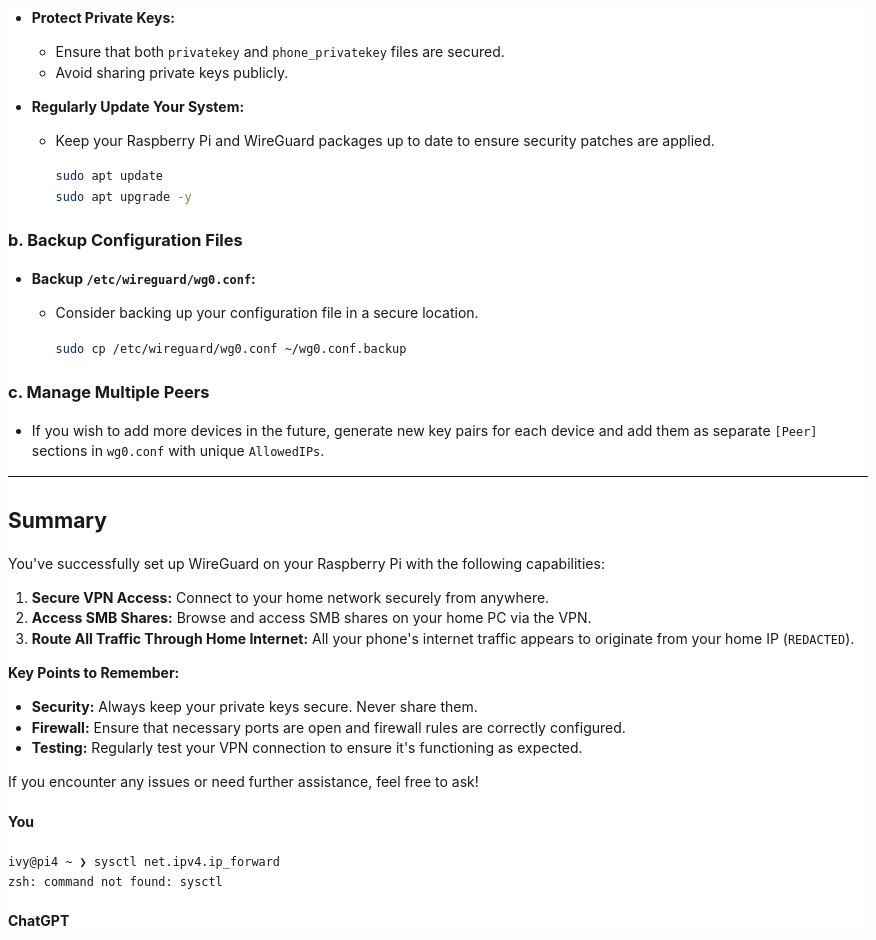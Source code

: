 - **Protect Private Keys:**

  - Ensure that both `privatekey` and `phone_privatekey` files are secured.
  - Avoid sharing private keys publicly.

- **Regularly Update Your System:**

  - Keep your Raspberry Pi and WireGuard packages up to date to ensure security patches are applied.

    ```bash
    sudo apt update
    sudo apt upgrade -y
    ```

### **b. Backup Configuration Files**

- **Backup `/etc/wireguard/wg0.conf`:**

  - Consider backing up your configuration file in a secure location.

    ```bash
    sudo cp /etc/wireguard/wg0.conf ~/wg0.conf.backup
    ```

### **c. Manage Multiple Peers**

- If you wish to add more devices in the future, generate new key pairs for each device and add them as separate `[Peer]` sections in `wg0.conf` with unique `AllowedIPs`.

---

## **Summary**

You've successfully set up WireGuard on your Raspberry Pi with the following capabilities:

1. **Secure VPN Access:** Connect to your home network securely from anywhere.
2. **Access SMB Shares:** Browse and access SMB shares on your home PC via the VPN.
3. **Route All Traffic Through Home Internet:** All your phone's internet traffic appears to originate from your home IP (`REDACTED`).

**Key Points to Remember:**

- **Security:** Always keep your private keys secure. Never share them.
- **Firewall:** Ensure that necessary ports are open and firewall rules are correctly configured.
- **Testing:** Regularly test your VPN connection to ensure it's functioning as expected.

If you encounter any issues or need further assistance, feel free to ask!

#### You

```
ivy@pi4 ~ ❯ sysctl net.ipv4.ip_forward
zsh: command not found: sysctl
```

#### ChatGPT
